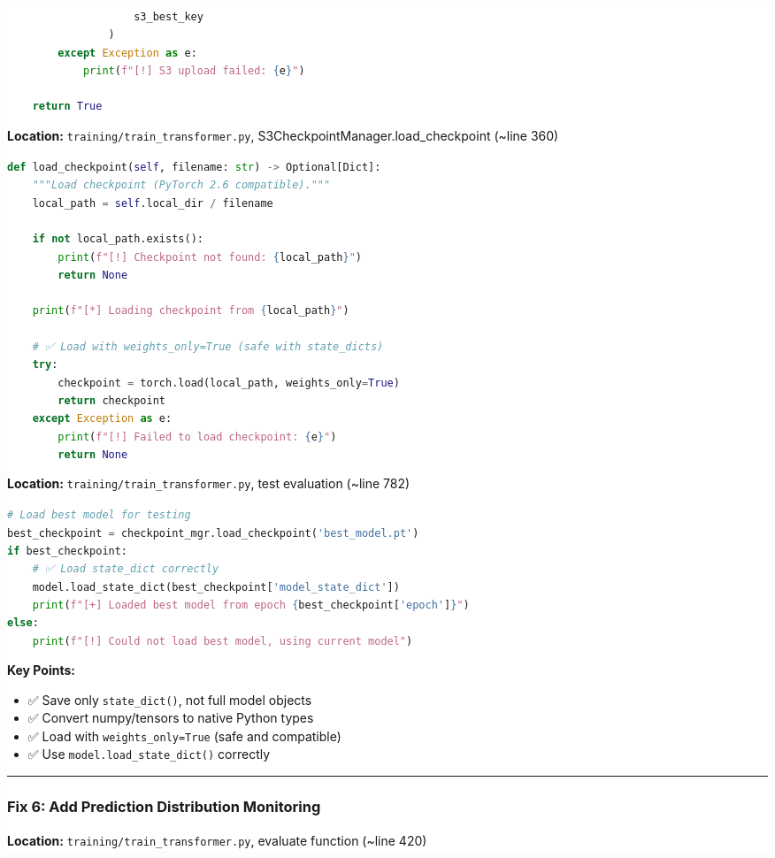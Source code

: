```python
                    s3_best_key
                )
        except Exception as e:
            print(f"[!] S3 upload failed: {e}")

    return True
```

**Location:** `training/train_transformer.py`, S3CheckpointManager.load_checkpoint (~line 360)

```python
def load_checkpoint(self, filename: str) -> Optional[Dict]:
    """Load checkpoint (PyTorch 2.6 compatible)."""
    local_path = self.local_dir / filename

    if not local_path.exists():
        print(f"[!] Checkpoint not found: {local_path}")
        return None

    print(f"[*] Loading checkpoint from {local_path}")

    # ✅ Load with weights_only=True (safe with state_dicts)
    try:
        checkpoint = torch.load(local_path, weights_only=True)
        return checkpoint
    except Exception as e:
        print(f"[!] Failed to load checkpoint: {e}")
        return None
```

**Location:** `training/train_transformer.py`, test evaluation (~line 782)

```python
# Load best model for testing
best_checkpoint = checkpoint_mgr.load_checkpoint('best_model.pt')
if best_checkpoint:
    # ✅ Load state_dict correctly
    model.load_state_dict(best_checkpoint['model_state_dict'])
    print(f"[+] Loaded best model from epoch {best_checkpoint['epoch']}")
else:
    print(f"[!] Could not load best model, using current model")
```

**Key Points:**
- ✅ Save only `state_dict()`, not full model objects
- ✅ Convert numpy/tensors to native Python types
- ✅ Load with `weights_only=True` (safe and compatible)
- ✅ Use `model.load_state_dict()` correctly

---

### Fix 6: Add Prediction Distribution Monitoring

**Location:** `training/train_transformer.py`, evaluate function (~line 420)
